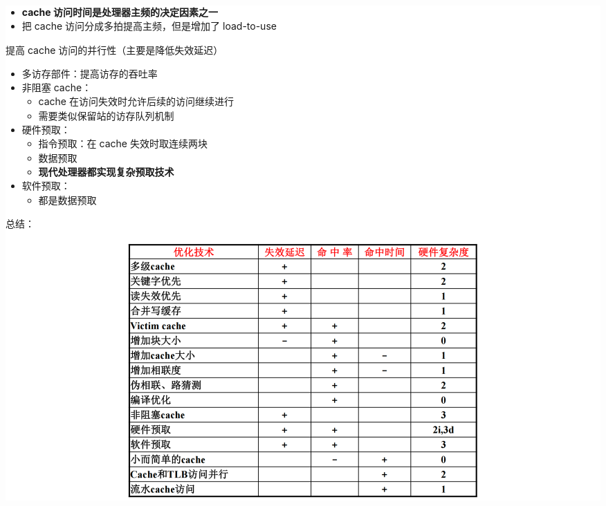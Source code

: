   - **cache 访问时间是处理器主频的决定因素之一**
  - 把 cache 访问分成多拍提高主频，但是增加了 load-to-use


提高 cache 访问的并行性（主要是降低失效延迟）

- 多访存部件：提高访存的吞吐率
- 非阻塞 cache：
  - cache 在访问失效时允许后续的访问继续进行
  - 需要类似保留站的访存队列机制
- 硬件预取：
  - 指令预取：在 cache 失效时取连续两块
  - 数据预取
  - **现代处理器都实现复杂预取技术**
- 软件预取：
  - 都是数据预取


总结：

<img src="/assets/images/image-cache_summary.png" alt="image-cache_summary" style="zoom:50%; display: block; margin: 0 auto;" />
